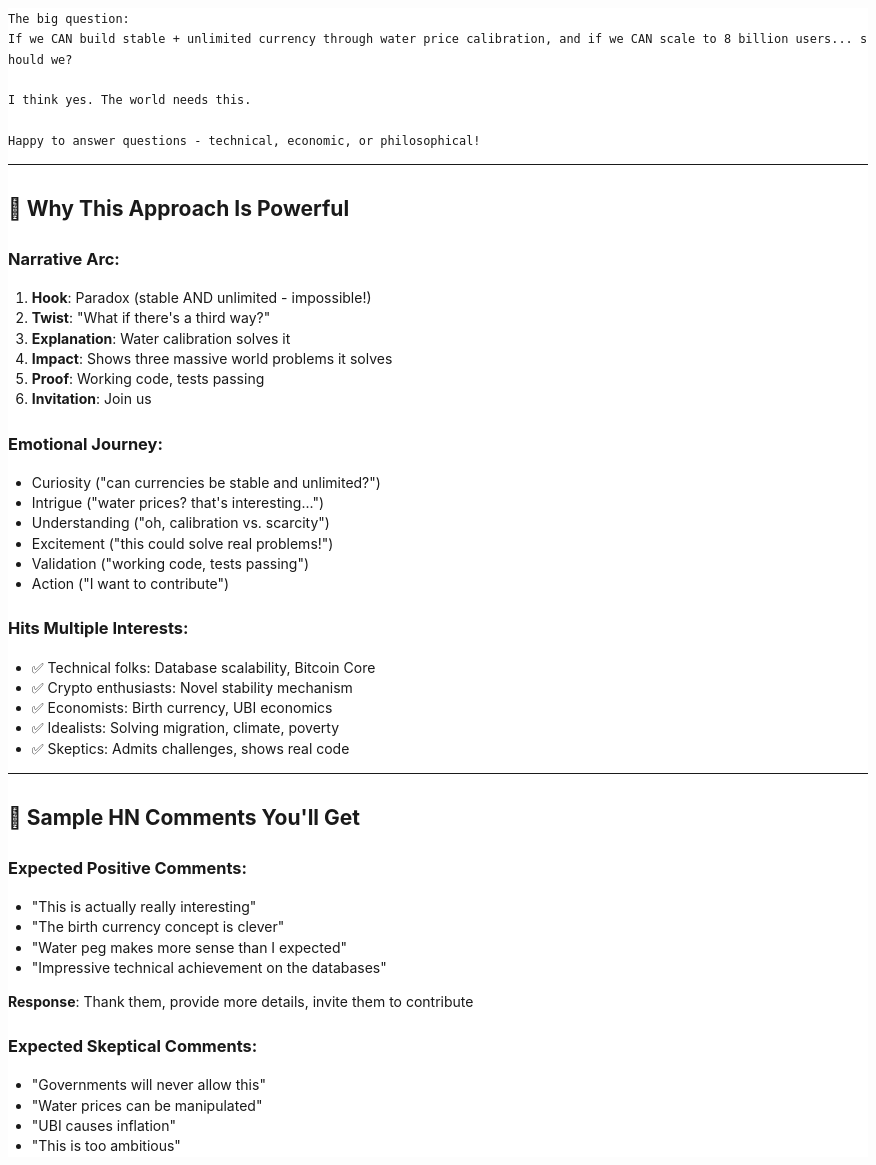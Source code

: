 ```
The big question:
If we CAN build stable + unlimited currency through water price calibration, and if we CAN scale to 8 billion users... should we?

I think yes. The world needs this.

Happy to answer questions - technical, economic, or philosophical!
```

---

## 🎯 **Why This Approach Is Powerful**

### **Narrative Arc**:
1. **Hook**: Paradox (stable AND unlimited - impossible!)
2. **Twist**: "What if there's a third way?"
3. **Explanation**: Water calibration solves it
4. **Impact**: Shows three massive world problems it solves
5. **Proof**: Working code, tests passing
6. **Invitation**: Join us

### **Emotional Journey**:
- Curiosity ("can currencies be stable and unlimited?")
- Intrigue ("water prices? that's interesting...")
- Understanding ("oh, calibration vs. scarcity")
- Excitement ("this could solve real problems!")
- Validation ("working code, tests passing")
- Action ("I want to contribute")

### **Hits Multiple Interests**:
- ✅ Technical folks: Database scalability, Bitcoin Core
- ✅ Crypto enthusiasts: Novel stability mechanism
- ✅ Economists: Birth currency, UBI economics
- ✅ Idealists: Solving migration, climate, poverty
- ✅ Skeptics: Admits challenges, shows real code

---

## 🎤 **Sample HN Comments You'll Get**

### **Expected Positive Comments**:
- "This is actually really interesting"
- "The birth currency concept is clever"
- "Water peg makes more sense than I expected"
- "Impressive technical achievement on the databases"

**Response**: Thank them, provide more details, invite them to contribute

### **Expected Skeptical Comments**:
- "Governments will never allow this"
- "Water prices can be manipulated"
- "UBI causes inflation"
- "This is too ambitious"
